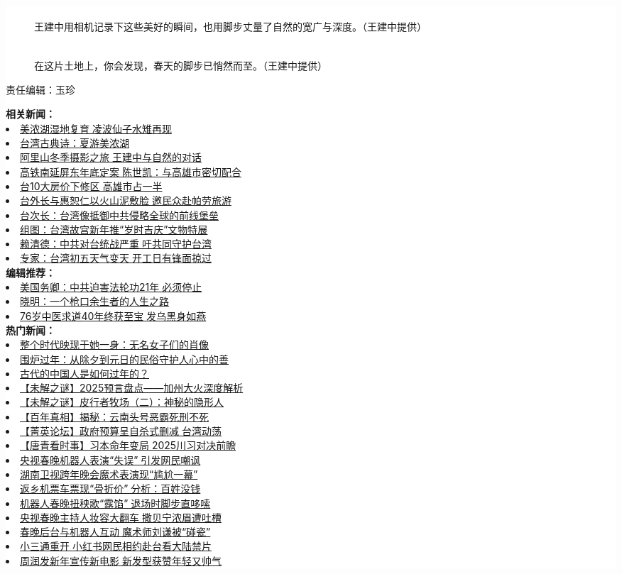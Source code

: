 <figure id="attachment_14427219" aria-describedby="caption-attachment-14427219" style="width: 600px" class="wp-caption aligncenter"><a target="_blank" href="https://i.epochtimes.com/assets/uploads/2025/02/id14427219-741888.jpg"><img loading="lazy" decoding="async" class="size-large wp-image-14427219" src="https://i.epochtimes.com/assets/uploads/2025/02/id14427219-741888-600x450.jpg" alt="" width="600" b="450" /></a><figcaption id="caption-attachment-14427219" class="wp-caption-text">王建中用相机记录下这些美好的瞬间，也用脚步丈量了自然的宽广与深度。（王建中提供）</figcaption></figure>
<figure id="attachment_14427220" aria-describedby="caption-attachment-14427220" style="width: 600px" class="wp-caption aligncenter"><a target="_blank" href="https://i.epochtimes.com/assets/uploads/2025/02/id14427220-741889.jpg"><img loading="lazy" decoding="async" class="size-large wp-image-14427220" src="https://i.epochtimes.com/assets/uploads/2025/02/id14427220-741889-600x450.jpg" alt="" width="600" b="450" /></a><figcaption id="caption-attachment-14427220" class="wp-caption-text">在这片土地上，你会发现，春天的脚步已悄然而至。（王建中提供）</figcaption></figure>
<p>责任编辑：玉珍</p>
<strong>相关新闻：</strong>
<li><a href="https://github.com/1992513/djy/blob/master/gb/21/12/9/n13426618.md#1">美浓湖湿地复育 凌波仙子水雉再现</a></li>
<li><a href="https://github.com/1992513/djy/blob/master/gb/24/7/14/n14290561.md#1">台湾古典诗：夏游美浓湖</a></li>
<li><a href="https://github.com/1992513/djy/blob/master/gb/24/12/11/n14388711.md#1">阿里山冬季摄影之旅 王建中与自然的对话</a></li>
<li><a href="https://github.com/1992513/djy/blob/master/gb/24/12/16/n14392006.md#1">高铁南延屏东年底定案 陈世凯：与高雄市密切配合</a></li>
<li><a href="https://github.com/1992513/djy/blob/master/gb/25/1/1/n14403744.md#1">台10大房价下修区 高雄市占一半</a></li>
<li><a href="https://github.com/1992513/djy/blob/master/gb/25/2/1/n14427187.md#1">台外长与惠恕仁以火山泥敷脸 邀民众赴帕劳旅游</a></li>
<li><a href="https://github.com/1992513/djy/blob/master/gb/25/2/1/n14427155.md#1">台次长：台湾像抵御中共侵略全球的前线堡垒</a></li>
<li><a href="https://github.com/1992513/djy/blob/master/gb/25/1/31/n14426554.md#1">组图：台湾故宫新年推“岁时吉庆”文物特展</a></li>
<li><a href="https://github.com/1992513/djy/blob/master/gb/25/1/31/n14426520.md#1">赖清德：中共对台统战严重 吁共同守护台湾</a></li>
<li><a href="https://github.com/1992513/djy/blob/master/gb/25/1/31/n14426431.md#1">专家：台湾初五天气变天 开工日有锋面掠过</a></li>
<strong>编辑推荐：</strong>
<li><a href="https://github.com/1992513/ntdtv/blob/master/gb/2020/07/20/a102898210.md#1" target="_blank">美国务卿：中共迫害法轮功21年 必须停止</a> </li><li><a href="https://github.com/1992513/djy/blob/master/gb/18/5/23/n10418231.md#1" target="_blank">晓明：一个枪口余生者的人生之路</a></li><li><a href="https://github.com/1992513/djy/blob/master/gb/16/12/11/n8581915.md#1" target="_blank">76岁中医求道40年终获至宝 发乌黑身如燕</a></li>
<strong>热门新闻：</strong>
<li><a href="https://github.com/1992513/djy/blob/master/gb/25/1/21/n14418840.md#1">整个时代映现于她一身：无名女子们的肖像</a></li>
<li><a href="https://github.com/1992513/djy/blob/master/gb/24/2/5/n14174106.md#1">围炉过年：从除夕到元日的民俗守护人心中的善</a></li>
<li><a href="https://github.com/1992513/djy/blob/master/gb/25/1/5/n14406436.md#1">古代的中国人是如何过年的？</a></li>
<li><a href="https://github.com/1992513/djy/blob/master/gb/25/1/27/n14422898.md#1">【未解之谜】2025预言盘点——加州大火深度解析</a></li>
<li><a href="https://github.com/1992513/djy/blob/master/gb/25/1/24/n14421709.md#1">【未解之谜】皮行者牧场（二）：神秘的隐形人</a></li>
<li><a href="https://github.com/1992513/djy/blob/master/gb/25/1/30/n14425917.md#1">【百年真相】揭秘：云南头号恶霸死刑不死</a></li>
<li><a href="https://github.com/1992513/djy/blob/master/gb/25/1/31/n14426783.md#1">【菁英论坛】政府预算呈自杀式删减 台湾动荡</a></li>
<li><a href="https://github.com/1992513/djy/blob/master/gb/25/1/31/n14426680.md#1">【唐青看时事】习本命年变局 2025川习对决前瞻</a></li>
<li><a href="https://github.com/1992513/djy/blob/master/gb/25/1/29/n14425178.md#1">央视春晚机器人表演“失误” 引发网民嘲讽</a></li>
<li><a href="https://github.com/1992513/djy/blob/master/gb/25/1/29/n14424882.md#1">湖南卫视跨年晚会魔术表演现“尴尬一幕”</a></li>
<li><a href="https://github.com/1992513/djy/blob/master/gb/25/1/30/n14425382.md#1">返乡机票车票现“骨折价” 分析：百姓没钱</a></li>
<li><a href="https://github.com/1992513/djy/blob/master/gb/25/1/29/n14425139.md#1">机器人春晚扭秧歌“露馅” 退场时脚步直哆嗦</a></li>
<li><a href="https://github.com/1992513/djy/blob/master/gb/25/1/28/n14424273.md#1">央视春晚主持人妆容大翻车 撒贝宁浓眉遭吐槽</a></li>
<li><a href="https://github.com/1992513/djy/blob/master/gb/25/1/30/n14425947.md#1">春晚后台与机器人互动 魔术师刘谦被“碰瓷”</a></li>
<li><a href="https://github.com/1992513/djy/blob/master/gb/25/1/28/n14424328.md#1">小三通重开 小红书网民相约赴台看大陆禁片</a></li>
<li><a href="https://github.com/1992513/djy/blob/master/gb/25/1/30/n14426033.md#1">周润发新年宣传新电影 新发型获赞年轻又帅气</a></li>